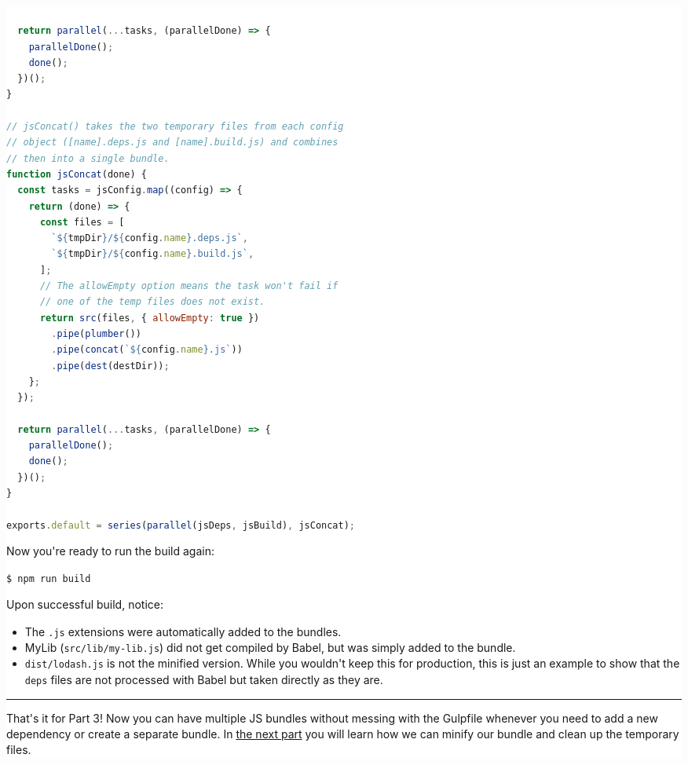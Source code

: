 ```js

  return parallel(...tasks, (parallelDone) => {
    parallelDone();
    done();
  })();
}

// jsConcat() takes the two temporary files from each config
// object ([name].deps.js and [name].build.js) and combines
// then into a single bundle.
function jsConcat(done) {
  const tasks = jsConfig.map((config) => {
    return (done) => {
      const files = [
        `${tmpDir}/${config.name}.deps.js`,
        `${tmpDir}/${config.name}.build.js`,
      ];
      // The allowEmpty option means the task won't fail if
      // one of the temp files does not exist.
      return src(files, { allowEmpty: true })
        .pipe(plumber())
        .pipe(concat(`${config.name}.js`))
        .pipe(dest(destDir));
    };
  });

  return parallel(...tasks, (parallelDone) => {
    parallelDone();
    done();
  })();
}

exports.default = series(parallel(jsDeps, jsBuild), jsConcat);
```

Now you're ready to run the build again:

```
$ npm run build
```

Upon successful build, notice:

- The `.js` extensions were automatically added to the bundles.
- MyLib (`src/lib/my-lib.js`) did not get compiled by Babel, but was simply added to the bundle.
- `dist/lodash.js` is not the minified version. While you wouldn't keep this for production, this is just an example to show that the `deps` files are not processed with Babel but taken directly as they are.

---

That's it for Part 3! Now you can have multiple JS bundles without messing with the Gulpfile whenever you need to add a new dependency or create a separate bundle. In [the next part](/posts/compile-es6-code-gulp-babel-part-4/) you will learn how we can minify our bundle and clean up the temporary files.
